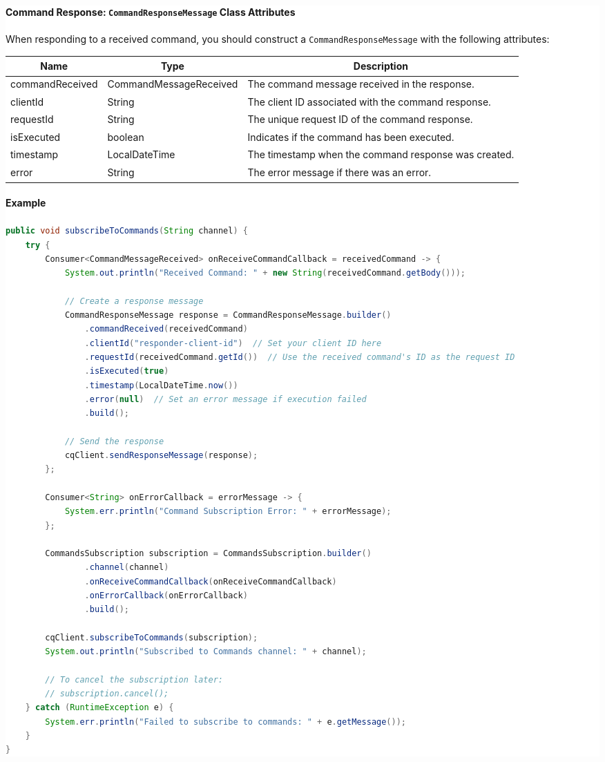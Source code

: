 
#### Command Response: `CommandResponseMessage` Class Attributes

When responding to a received command, you should construct a `CommandResponseMessage` with the following attributes:

| Name            | Type                    | Description                                          |
|-----------------|-------------------------|------------------------------------------------------|
| commandReceived | CommandMessageReceived  | The command message received in the response.        |
| clientId        | String                  | The client ID associated with the command response.  |
| requestId       | String                  | The unique request ID of the command response.       |
| isExecuted      | boolean                 | Indicates if the command has been executed.          |
| timestamp       | LocalDateTime           | The timestamp when the command response was created. |
| error           | String                  | The error message if there was an error.             |

#### Example

```java
public void subscribeToCommands(String channel) {
    try {
        Consumer<CommandMessageReceived> onReceiveCommandCallback = receivedCommand -> {
            System.out.println("Received Command: " + new String(receivedCommand.getBody()));
            
            // Create a response message
            CommandResponseMessage response = CommandResponseMessage.builder()
                .commandReceived(receivedCommand)
                .clientId("responder-client-id")  // Set your client ID here
                .requestId(receivedCommand.getId())  // Use the received command's ID as the request ID
                .isExecuted(true)
                .timestamp(LocalDateTime.now())
                .error(null)  // Set an error message if execution failed
                .build();

            // Send the response
            cqClient.sendResponseMessage(response);
        };

        Consumer<String> onErrorCallback = errorMessage -> {
            System.err.println("Command Subscription Error: " + errorMessage);
        };

        CommandsSubscription subscription = CommandsSubscription.builder()
                .channel(channel)
                .onReceiveCommandCallback(onReceiveCommandCallback)
                .onErrorCallback(onErrorCallback)
                .build();

        cqClient.subscribeToCommands(subscription);
        System.out.println("Subscribed to Commands channel: " + channel);
        
        // To cancel the subscription later:
        // subscription.cancel();
    } catch (RuntimeException e) {
        System.err.println("Failed to subscribe to commands: " + e.getMessage());
    }
}
```
